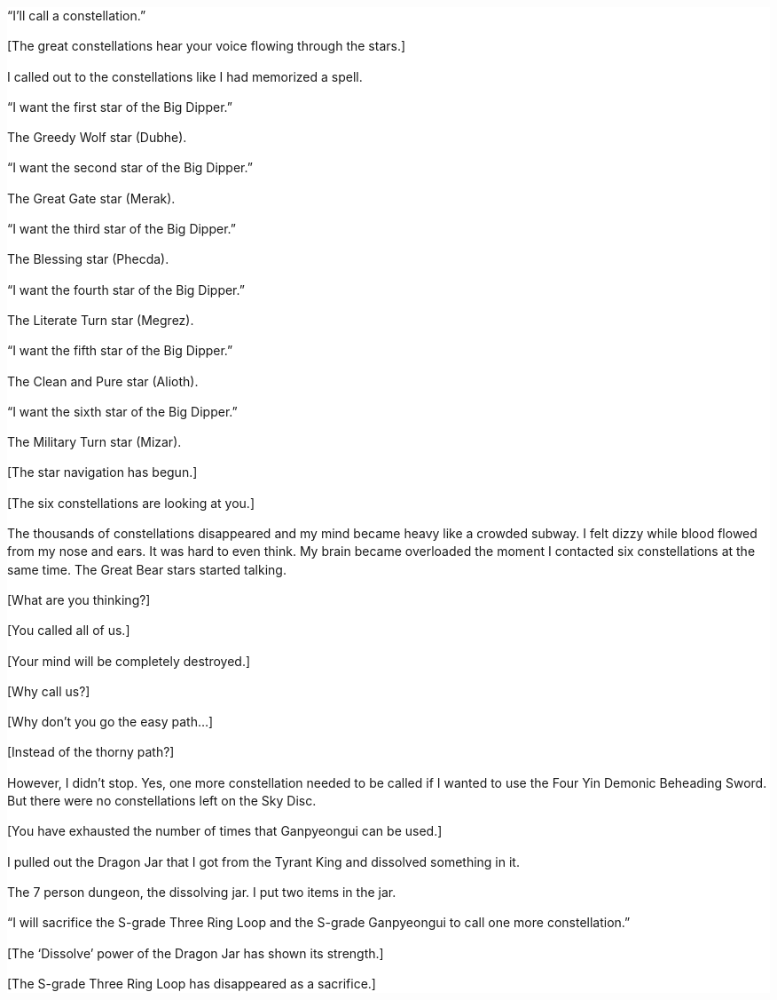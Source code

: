 “I’ll call a constellation.”

[The great constellations hear your voice flowing through the stars.]

I called out to the constellations like I had memorized a spell.

“I want the first star of the Big Dipper.”

The Greedy Wolf star (Dubhe).

“I want the second star of the Big Dipper.”

The Great Gate star (Merak).

“I want the third star of the Big Dipper.”

The Blessing star (Phecda).

“I want the fourth star of the Big Dipper.”

The Literate Turn star (Megrez).

“I want the fifth star of the Big Dipper.”

The Clean and Pure star (Alioth).

“I want the sixth star of the Big Dipper.”

The Military Turn star (Mizar).

[The star navigation has begun.]

[The six constellations are looking at you.]

The thousands of constellations disappeared and my mind became heavy like a crowded subway. I felt dizzy while blood flowed from my nose and ears. It was hard to even think. My brain became overloaded the moment I contacted six constellations at the same time. The Great Bear stars started talking.

[What are you thinking?]

[You called all of us.]

[Your mind will be completely destroyed.]

[Why call us?]

[Why don’t you go the easy path…]

[Instead of the thorny path?]

However, I didn’t stop. Yes, one more constellation needed to be called if I wanted to use the Four Yin Demonic Beheading Sword. But there were no constellations left on the Sky Disc.

[You have exhausted the number of times that Ganpyeongui can be used.]

I pulled out the Dragon Jar that I got from the Tyrant King and dissolved something in it.

The 7 person dungeon, the dissolving jar. I put two items in the jar.

“I will sacrifice the S-grade Three Ring Loop and the S-grade Ganpyeongui to call one more constellation.”

[The ‘Dissolve’ power of the Dragon Jar has shown its strength.]

[The S-grade Three Ring Loop has disappeared as a sacrifice.]
